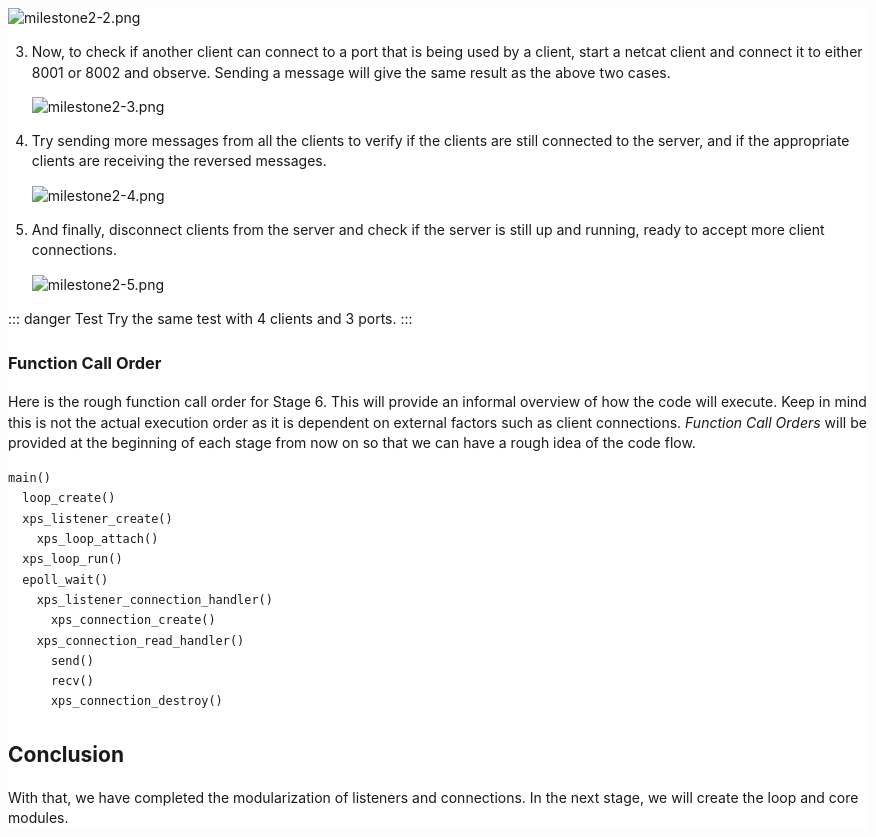    ![milestone2-2.png](/assets/stage-6/milestone2-2.png)

3. Now, to check if another client can connect to a port that is being used by a client, start a netcat client and connect it to either 8001 or 8002 and observe. Sending a message will give the same result as the above two cases.

   ![milestone2-3.png](/assets/stage-6/milestone2-3.png)

4. Try sending more messages from all the clients to verify if the clients are still connected to the server, and if the appropriate clients are receiving the reversed messages.

   ![milestone2-4.png](/assets/stage-6/milestone2-4.png)

5. And finally, disconnect clients from the server and check if the server is still up and running, ready to accept more client connections.

   ![milestone2-5.png](/assets/stage-6/milestone2-5.png)

::: danger Test
Try the same test with 4 clients and 3 ports.
:::

### Function Call Order

Here is the rough function call order for Stage 6. This will provide an informal overview of how the code will execute. Keep in mind this is not the actual execution order as it is dependent on external factors such as client connections. _Function Call Orders_ will be provided at the beginning of each stage from now on so that we can have a rough idea of the code flow.

```pseudocode
main()
  loop_create()
  xps_listener_create()
    xps_loop_attach()
  xps_loop_run()
  epoll_wait()
    xps_listener_connection_handler()
      xps_connection_create()
    xps_connection_read_handler()
      send()
      recv()
      xps_connection_destroy()
```

## Conclusion

With that, we have completed the modularization of listeners and connections. In the next stage, we will create the loop and core modules.
